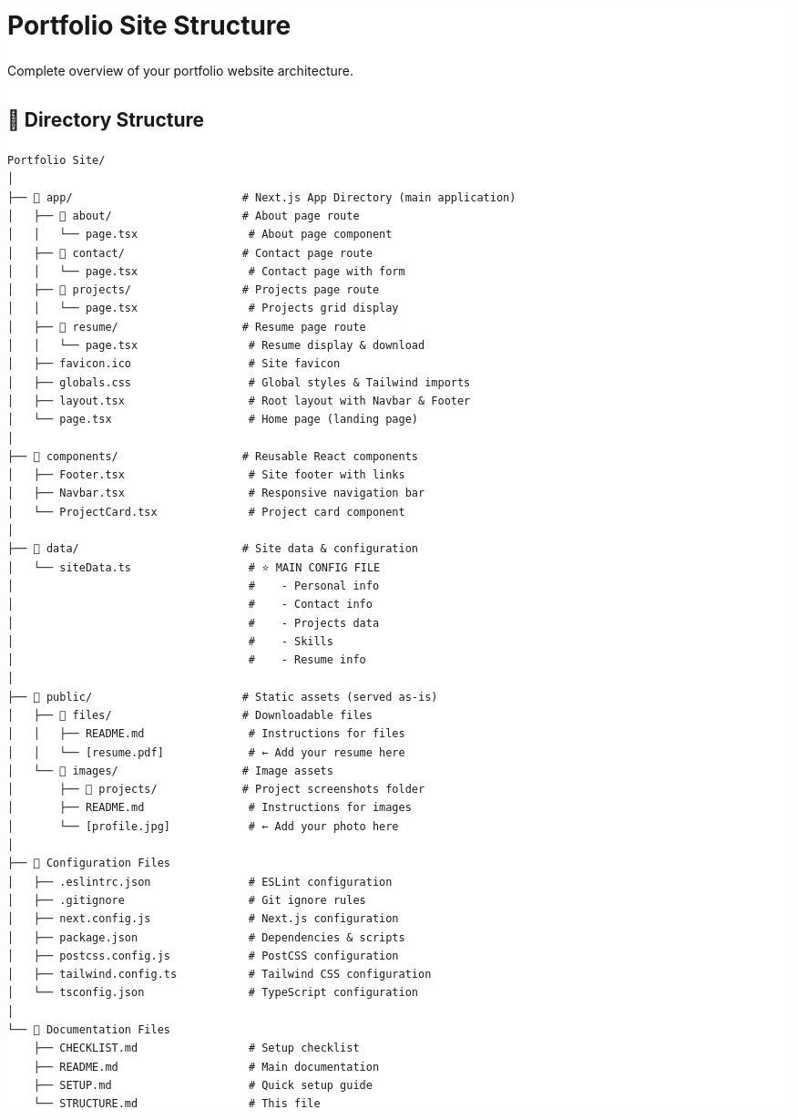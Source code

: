 # Portfolio Site Structure

Complete overview of your portfolio website architecture.

## 📂 Directory Structure

```
Portfolio Site/
│
├── 📁 app/                          # Next.js App Directory (main application)
│   ├── 📁 about/                    # About page route
│   │   └── page.tsx                 # About page component
│   ├── 📁 contact/                  # Contact page route
│   │   └── page.tsx                 # Contact page with form
│   ├── 📁 projects/                 # Projects page route
│   │   └── page.tsx                 # Projects grid display
│   ├── 📁 resume/                   # Resume page route
│   │   └── page.tsx                 # Resume display & download
│   ├── favicon.ico                  # Site favicon
│   ├── globals.css                  # Global styles & Tailwind imports
│   ├── layout.tsx                   # Root layout with Navbar & Footer
│   └── page.tsx                     # Home page (landing page)
│
├── 📁 components/                   # Reusable React components
│   ├── Footer.tsx                   # Site footer with links
│   ├── Navbar.tsx                   # Responsive navigation bar
│   └── ProjectCard.tsx              # Project card component
│
├── 📁 data/                         # Site data & configuration
│   └── siteData.ts                  # ⭐ MAIN CONFIG FILE
│                                    #    - Personal info
│                                    #    - Contact info
│                                    #    - Projects data
│                                    #    - Skills
│                                    #    - Resume info
│
├── 📁 public/                       # Static assets (served as-is)
│   ├── 📁 files/                    # Downloadable files
│   │   ├── README.md                # Instructions for files
│   │   └── [resume.pdf]             # ← Add your resume here
│   └── 📁 images/                   # Image assets
│       ├── 📁 projects/             # Project screenshots folder
│       ├── README.md                # Instructions for images
│       └── [profile.jpg]            # ← Add your photo here
│
├── 📄 Configuration Files
│   ├── .eslintrc.json               # ESLint configuration
│   ├── .gitignore                   # Git ignore rules
│   ├── next.config.js               # Next.js configuration
│   ├── package.json                 # Dependencies & scripts
│   ├── postcss.config.js            # PostCSS configuration
│   ├── tailwind.config.ts           # Tailwind CSS configuration
│   └── tsconfig.json                # TypeScript configuration
│
└── 📄 Documentation Files
    ├── CHECKLIST.md                 # Setup checklist
    ├── README.md                    # Main documentation
    ├── SETUP.md                     # Quick setup guide
    └── STRUCTURE.md                 # This file
```
